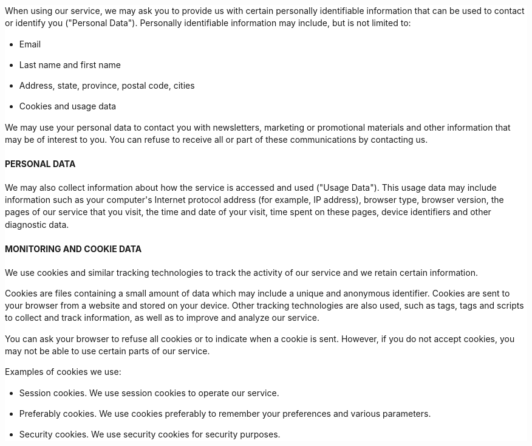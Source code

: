 
When using our service, we may ask you to provide us with certain personally identifiable information that can be used to contact or identify you ("Personal Data"). Personally identifiable information may include, but is not limited to:

  

- Email

- Last name and first name

- Address, state, province, postal code, cities

- Cookies and usage data

  

We may use your personal data to contact you with newsletters, marketing or promotional materials and other information that may be of interest to you. You can refuse to receive all or part of these communications by contacting us.

  

#### PERSONAL DATA

  

We may also collect information about how the service is accessed and used ("Usage Data"). This usage data may include information such as your computer's Internet protocol address (for example, IP address), browser type, browser version, the pages of our service that you visit, the time and date of your visit, time spent on these pages, device identifiers and other diagnostic data.

  

#### MONITORING AND COOKIE DATA

  

We use cookies and similar tracking technologies to track the activity of our service and we retain certain information.

  

Cookies are files containing a small amount of data which may include a unique and anonymous identifier. Cookies are sent to your browser from a website and stored on your device. Other tracking technologies are also used, such as tags, tags and scripts to collect and track information, as well as to improve and analyze our service.

  

You can ask your browser to refuse all cookies or to indicate when a cookie is sent. However, if you do not accept cookies, you may not be able to use certain parts of our service.

  

Examples of cookies we use:

  

- Session cookies. We use session cookies to operate our service.

- Preferably cookies. We use cookies preferably to remember your preferences and various parameters.

- Security cookies. We use security cookies for security purposes.

  